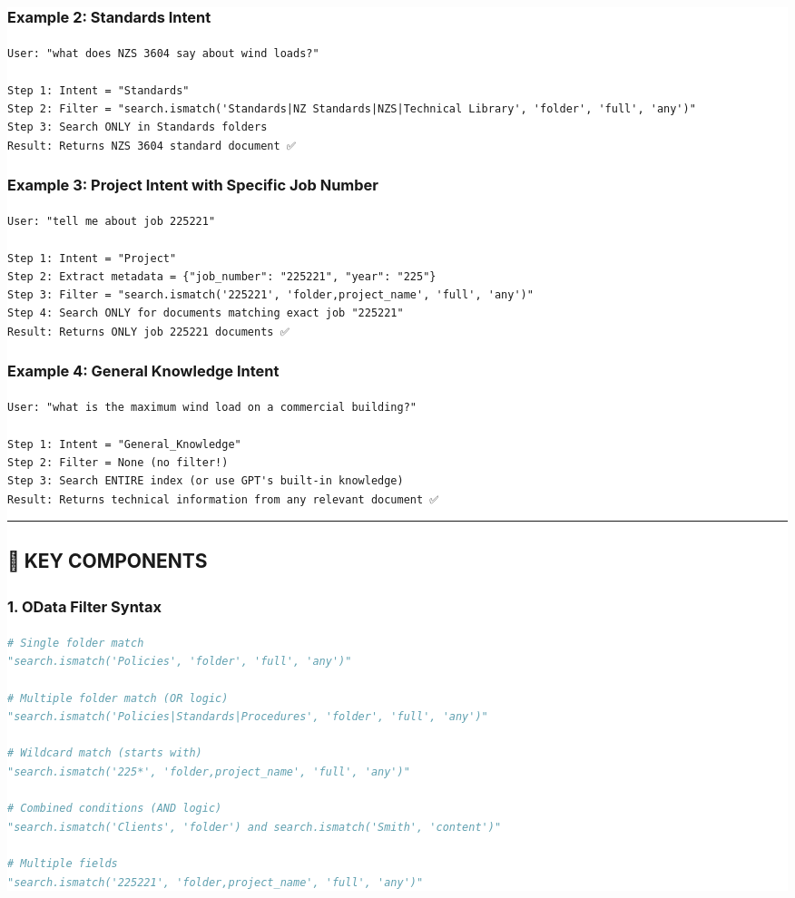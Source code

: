 ### Example 2: **Standards Intent**
```
User: "what does NZS 3604 say about wind loads?"

Step 1: Intent = "Standards"
Step 2: Filter = "search.ismatch('Standards|NZ Standards|NZS|Technical Library', 'folder', 'full', 'any')"
Step 3: Search ONLY in Standards folders
Result: Returns NZS 3604 standard document ✅
```

### Example 3: **Project Intent with Specific Job Number**
```
User: "tell me about job 225221"

Step 1: Intent = "Project"
Step 2: Extract metadata = {"job_number": "225221", "year": "225"}
Step 3: Filter = "search.ismatch('225221', 'folder,project_name', 'full', 'any')"
Step 4: Search ONLY for documents matching exact job "225221"
Result: Returns ONLY job 225221 documents ✅
```

### Example 4: **General Knowledge Intent**
```
User: "what is the maximum wind load on a commercial building?"

Step 1: Intent = "General_Knowledge"
Step 2: Filter = None (no filter!)
Step 3: Search ENTIRE index (or use GPT's built-in knowledge)
Result: Returns technical information from any relevant document ✅
```

---

## 🔧 KEY COMPONENTS

### 1. **OData Filter Syntax**
```python
# Single folder match
"search.ismatch('Policies', 'folder', 'full', 'any')"

# Multiple folder match (OR logic)
"search.ismatch('Policies|Standards|Procedures', 'folder', 'full', 'any')"

# Wildcard match (starts with)
"search.ismatch('225*', 'folder,project_name', 'full', 'any')"

# Combined conditions (AND logic)
"search.ismatch('Clients', 'folder') and search.ismatch('Smith', 'content')"

# Multiple fields
"search.ismatch('225221', 'folder,project_name', 'full', 'any')"
```

